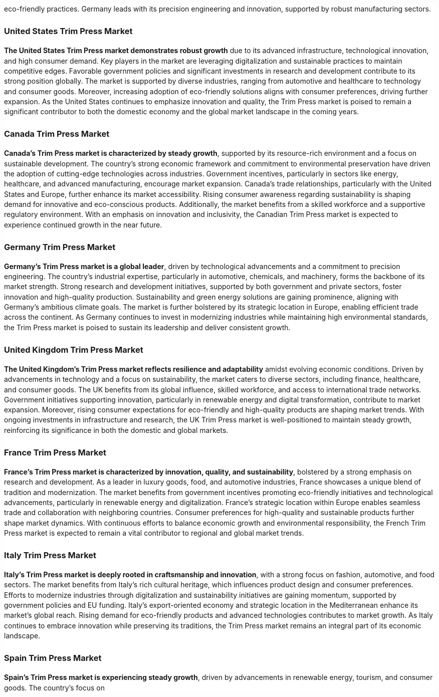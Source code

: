 eco-friendly practices. Germany leads with its precision engineering and innovation, supported by robust manufacturing sectors.</span></em></p></blockquote><h3><strong>United States Trim Press Market</strong></h3><p><strong>The United States Trim Press market demonstrates robust growth</strong> due to its advanced infrastructure, technological innovation, and high consumer demand. Key players in the market are leveraging digitalization and sustainable practices to maintain competitive edges. Favorable government policies and significant investments in research and development contribute to its strong position globally. The market is supported by diverse industries, ranging from automotive and healthcare to technology and consumer goods. Moreover, increasing adoption of eco-friendly solutions aligns with consumer preferences, driving further expansion. As the United States continues to emphasize innovation and quality, the Trim Press market is poised to remain a significant contributor to both the domestic economy and the global market landscape in the coming years.</p><h3><strong>Canada Trim Press Market</strong></h3><p><strong>Canada&rsquo;s Trim Press market is characterized by steady growth</strong>, supported by its resource-rich environment and a focus on sustainable development. The country&rsquo;s strong economic framework and commitment to environmental preservation have driven the adoption of cutting-edge technologies across industries. Government incentives, particularly in sectors like energy, healthcare, and advanced manufacturing, encourage market expansion. Canada&rsquo;s trade relationships, particularly with the United States and Europe, further enhance its market accessibility. Rising consumer awareness regarding sustainability is shaping demand for innovative and eco-conscious products. Additionally, the market benefits from a skilled workforce and a supportive regulatory environment. With an emphasis on innovation and inclusivity, the Canadian Trim Press market is expected to experience continued growth in the near future.</p><h3><strong>Germany Trim Press Market</strong></h3><p><strong>Germany&rsquo;s Trim Press market is a global leader</strong>, driven by technological advancements and a commitment to precision engineering. The country&rsquo;s industrial expertise, particularly in automotive, chemicals, and machinery, forms the backbone of its market strength. Strong research and development initiatives, supported by both government and private sectors, foster innovation and high-quality production. Sustainability and green energy solutions are gaining prominence, aligning with Germany&rsquo;s ambitious climate goals. The market is further bolstered by its strategic location in Europe, enabling efficient trade across the continent. As Germany continues to invest in modernizing industries while maintaining high environmental standards, the Trim Press market is poised to sustain its leadership and deliver consistent growth.</p><h3><strong>United Kingdom Trim Press Market</strong></h3><p><strong>The United Kingdom&rsquo;s Trim Press market reflects resilience and adaptability</strong> amidst evolving economic conditions. Driven by advancements in technology and a focus on sustainability, the market caters to diverse sectors, including finance, healthcare, and consumer goods. The UK benefits from its global influence, skilled workforce, and access to international trade networks. Government initiatives supporting innovation, particularly in renewable energy and digital transformation, contribute to market expansion. Moreover, rising consumer expectations for eco-friendly and high-quality products are shaping market trends. With ongoing investments in infrastructure and research, the UK Trim Press market is well-positioned to maintain steady growth, reinforcing its significance in both the domestic and global markets.</p><h3><strong>France Trim Press Market</strong></h3><p><strong>France&rsquo;s Trim Press market is characterized by innovation, quality, and sustainability</strong>, bolstered by a strong emphasis on research and development. As a leader in luxury goods, food, and automotive industries, France showcases a unique blend of tradition and modernization. The market benefits from government incentives promoting eco-friendly initiatives and technological advancements, particularly in renewable energy and digitalization. France&rsquo;s strategic location within Europe enables seamless trade and collaboration with neighboring countries. Consumer preferences for high-quality and sustainable products further shape market dynamics. With continuous efforts to balance economic growth and environmental responsibility, the French Trim Press market is expected to remain a vital contributor to regional and global market trends.</p><h3><strong>Italy Trim Press Market</strong></h3><p><strong>Italy&rsquo;s Trim Press market is deeply rooted in craftsmanship and innovation</strong>, with a strong focus on fashion, automotive, and food sectors. The market benefits from Italy&rsquo;s rich cultural heritage, which influences product design and consumer preferences. Efforts to modernize industries through digitalization and sustainability initiatives are gaining momentum, supported by government policies and EU funding. Italy&rsquo;s export-oriented economy and strategic location in the Mediterranean enhance its market&rsquo;s global reach. Rising demand for eco-friendly products and advanced technologies contributes to market growth. As Italy continues to embrace innovation while preserving its traditions, the Trim Press market remains an integral part of its economic landscape.</p><h3><strong>Spain Trim Press Market</strong></h3><p><strong>Spain&rsquo;s Trim Press market is experiencing steady growth</strong>, driven by advancements in renewable energy, tourism, and consumer goods. The country&rsquo;s focus on